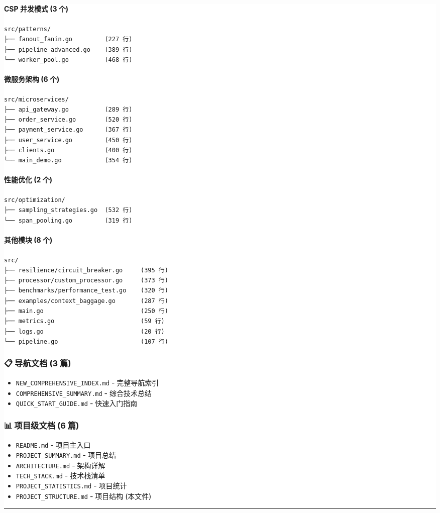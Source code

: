 #### CSP 并发模式 (3 个)

```text
src/patterns/
├── fanout_fanin.go         (227 行)
├── pipeline_advanced.go    (389 行)
└── worker_pool.go          (468 行)
```

#### 微服务架构 (6 个)

```text
src/microservices/
├── api_gateway.go          (289 行)
├── order_service.go        (520 行)
├── payment_service.go      (367 行)
├── user_service.go         (450 行)
├── clients.go              (400 行)
└── main_demo.go            (354 行)
```

#### 性能优化 (2 个)

```text
src/optimization/
├── sampling_strategies.go  (532 行)
└── span_pooling.go         (319 行)
```

#### 其他模块 (8 个)

```text
src/
├── resilience/circuit_breaker.go     (395 行)
├── processor/custom_processor.go     (373 行)
├── benchmarks/performance_test.go    (320 行)
├── examples/context_baggage.go       (287 行)
├── main.go                           (250 行)
├── metrics.go                        (59 行)
├── logs.go                           (20 行)
└── pipeline.go                       (107 行)
```

### 📋 导航文档 (3 篇)

- `NEW_COMPREHENSIVE_INDEX.md` - 完整导航索引
- `COMPREHENSIVE_SUMMARY.md` - 综合技术总结
- `QUICK_START_GUIDE.md` - 快速入门指南

### 📊 项目级文档 (6 篇)

- `README.md` - 项目主入口
- `PROJECT_SUMMARY.md` - 项目总结
- `ARCHITECTURE.md` - 架构详解
- `TECH_STACK.md` - 技术栈清单
- `PROJECT_STATISTICS.md` - 项目统计
- `PROJECT_STRUCTURE.md` - 项目结构 (本文件)

---
